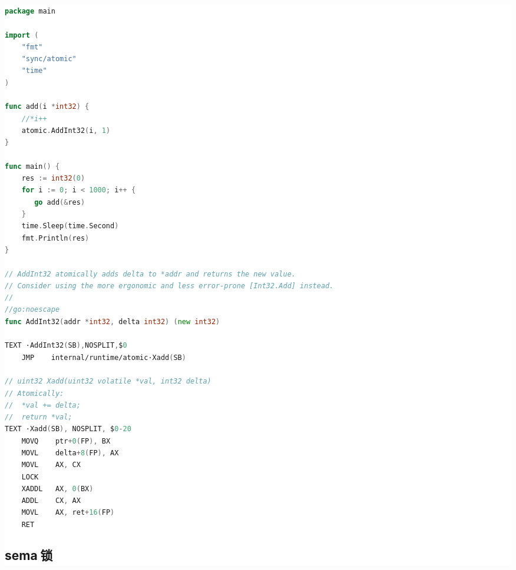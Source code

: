 ```go
package main  
  
import (  
    "fmt"  
    "sync/atomic"    
    "time"
)  
  
func add(i *int32) {  
    //*i++  
    atomic.AddInt32(i, 1)  
}  
  
func main() {  
    res := int32(0)  
    for i := 0; i < 1000; i++ {  
       go add(&res)  
    }  
    time.Sleep(time.Second)  
    fmt.Println(res)  
}

// AddInt32 atomically adds delta to *addr and returns the new value.
// Consider using the more ergonomic and less error-prone [Int32.Add] instead.
//
//go:noescape
func AddInt32(addr *int32, delta int32) (new int32)

TEXT ·AddInt32(SB),NOSPLIT,$0  
    JMP    internal∕runtime∕atomic·Xadd(SB)

// uint32 Xadd(uint32 volatile *val, int32 delta)
// Atomically:
//	*val += delta;
//	return *val;
TEXT ·Xadd(SB), NOSPLIT, $0-20
	MOVQ	ptr+0(FP), BX
	MOVL	delta+8(FP), AX
	MOVL	AX, CX
	LOCK
	XADDL	AX, 0(BX)
	ADDL	CX, AX
	MOVL	AX, ret+16(FP)
	RET
```

## sema 锁
